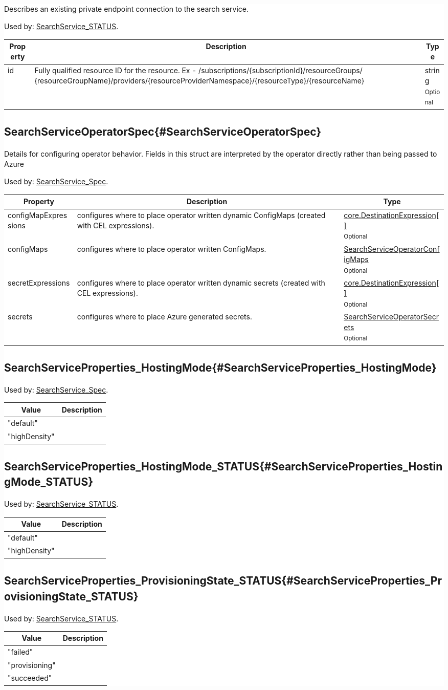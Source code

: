 Describes an existing private endpoint connection to the search service.

Used by: [SearchService_STATUS](#SearchService_STATUS).

| Property | Description                                                                                                                                                                                                                                                                                                               | Type                               |
|----------|---------------------------------------------------------------------------------------------------------------------------------------------------------------------------------------------------------------------------------------------------------------------------------------------------------------------------|------------------------------------|
| id       | Fully qualified resource ID for the resource. Ex - /&ZeroWidthSpace;subscriptions/&ZeroWidthSpace;{subscriptionId}/&ZeroWidthSpace;resourceGroups/&ZeroWidthSpace;{resourceGroupName}/&ZeroWidthSpace;providers/&ZeroWidthSpace;{resourceProviderNamespace}/&ZeroWidthSpace;{resourceType}/&ZeroWidthSpace;{resourceName} | string<br/><small>Optional</small> |

SearchServiceOperatorSpec{#SearchServiceOperatorSpec}
-----------------------------------------------------

Details for configuring operator behavior. Fields in this struct are interpreted by the operator directly rather than being passed to Azure

Used by: [SearchService_Spec](#SearchService_Spec).

| Property             | Description                                                                                   | Type                                                                                                                                                                |
|----------------------|-----------------------------------------------------------------------------------------------|---------------------------------------------------------------------------------------------------------------------------------------------------------------------|
| configMapExpressions | configures where to place operator written dynamic ConfigMaps (created with CEL expressions). | [core.DestinationExpression[]](https://pkg.go.dev/github.com/Azure/azure-service-operator/v2/pkg/genruntime/core#DestinationExpression)<br/><small>Optional</small> |
| configMaps           | configures where to place operator written ConfigMaps.                                        | [SearchServiceOperatorConfigMaps](#SearchServiceOperatorConfigMaps)<br/><small>Optional</small>                                                                     |
| secretExpressions    | configures where to place operator written dynamic secrets (created with CEL expressions).    | [core.DestinationExpression[]](https://pkg.go.dev/github.com/Azure/azure-service-operator/v2/pkg/genruntime/core#DestinationExpression)<br/><small>Optional</small> |
| secrets              | configures where to place Azure generated secrets.                                            | [SearchServiceOperatorSecrets](#SearchServiceOperatorSecrets)<br/><small>Optional</small>                                                                           |

SearchServiceProperties_HostingMode{#SearchServiceProperties_HostingMode}
-------------------------------------------------------------------------

Used by: [SearchService_Spec](#SearchService_Spec).

| Value         | Description |
|---------------|-------------|
| "default"     |             |
| "highDensity" |             |

SearchServiceProperties_HostingMode_STATUS{#SearchServiceProperties_HostingMode_STATUS}
---------------------------------------------------------------------------------------

Used by: [SearchService_STATUS](#SearchService_STATUS).

| Value         | Description |
|---------------|-------------|
| "default"     |             |
| "highDensity" |             |

SearchServiceProperties_ProvisioningState_STATUS{#SearchServiceProperties_ProvisioningState_STATUS}
---------------------------------------------------------------------------------------------------

Used by: [SearchService_STATUS](#SearchService_STATUS).

| Value          | Description |
|----------------|-------------|
| "failed"       |             |
| "provisioning" |             |
| "succeeded"    |             |

